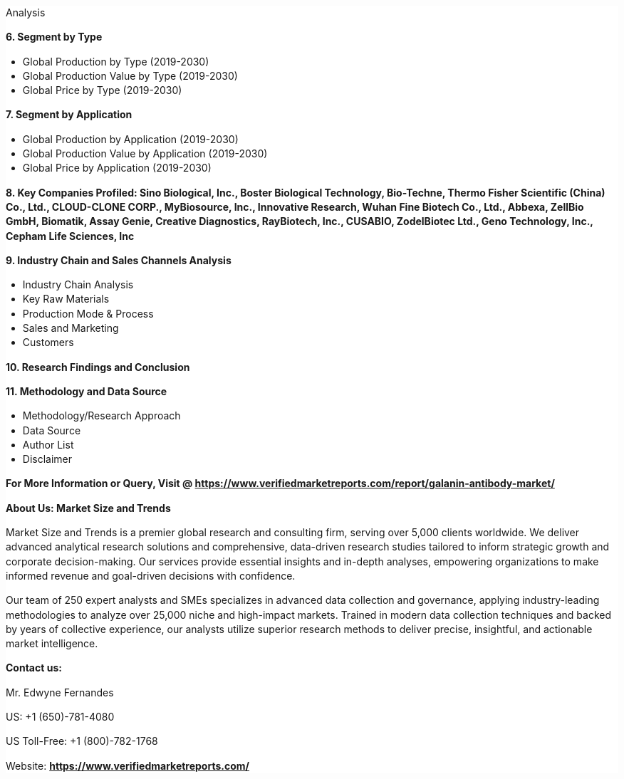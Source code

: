 Analysis&nbsp;</li></ul><p><strong>6. Segment by Type</strong></p><ul><li>Global Production by Type (2019-2030)</li><li>Global Production Value by Type (2019-2030)</li><li>Global Price by Type (2019-2030)</li></ul><p><strong>7. Segment by Application</strong></p><ul><li>Global Production by Application (2019-2030)</li><li>Global Production Value by Application (2019-2030)</li><li>Global Price by Application (2019-2030)</li></ul><p><strong>8. Key Companies Profiled: Sino Biological, Inc., Boster Biological Technology, Bio-Techne, Thermo Fisher Scientific (China) Co., Ltd., CLOUD-CLONE CORP., MyBiosource, Inc., Innovative Research, Wuhan Fine Biotech Co., Ltd., Abbexa, ZellBio GmbH, Biomatik, Assay Genie, Creative Diagnostics, RayBiotech, Inc., CUSABIO, ZodelBiotec Ltd., Geno Technology, Inc., Cepham Life Sciences, Inc</strong></p><p><strong>9. Industry Chain and Sales Channels Analysis</strong></p><ul><li>Industry Chain Analysis</li><li>Key Raw Materials</li><li>Production Mode &amp; Process</li><li>Sales and Marketing</li><li>Customers</li></ul><p><strong>10. Research Findings and Conclusion</strong></p><p><strong>11. Methodology and Data Source</strong></p><ul><li>Methodology/Research Approach</li><li>Data Source</li><li>Author List</li><li>Disclaimer</li></ul></p><p><strong>For More Information or Query, Visit @ <a href="https://www.verifiedmarketreports.com/report/galanin-antibody-market/">https://www.verifiedmarketreports.com/report/galanin-antibody-market/</a></strong></p><p><strong>About Us: Market Size and Trends</strong></p><p>Market Size and Trends is a premier global research and consulting firm, serving over 5,000 clients worldwide. We deliver advanced analytical research solutions and comprehensive, data-driven research studies tailored to inform strategic growth and corporate decision-making. Our services provide essential insights and in-depth analyses, empowering organizations to make informed revenue and goal-driven decisions with confidence.</p><p>Our team of 250 expert analysts and SMEs specializes in advanced data collection and governance, applying industry-leading methodologies to analyze over 25,000 niche and high-impact markets. Trained in modern data collection techniques and backed by years of collective experience, our analysts utilize superior research methods to deliver precise, insightful, and actionable market intelligence.</p><p><strong>Contact us:</strong></p><p>Mr. Edwyne Fernandes</p><p>US: +1 (650)-781-4080</p><p>US Toll-Free: +1 (800)-782-1768</p><p>Website: <strong><a href="https://www.verifiedmarketreports.com/">https://www.verifiedmarketreports.com/</a></strong></p>
